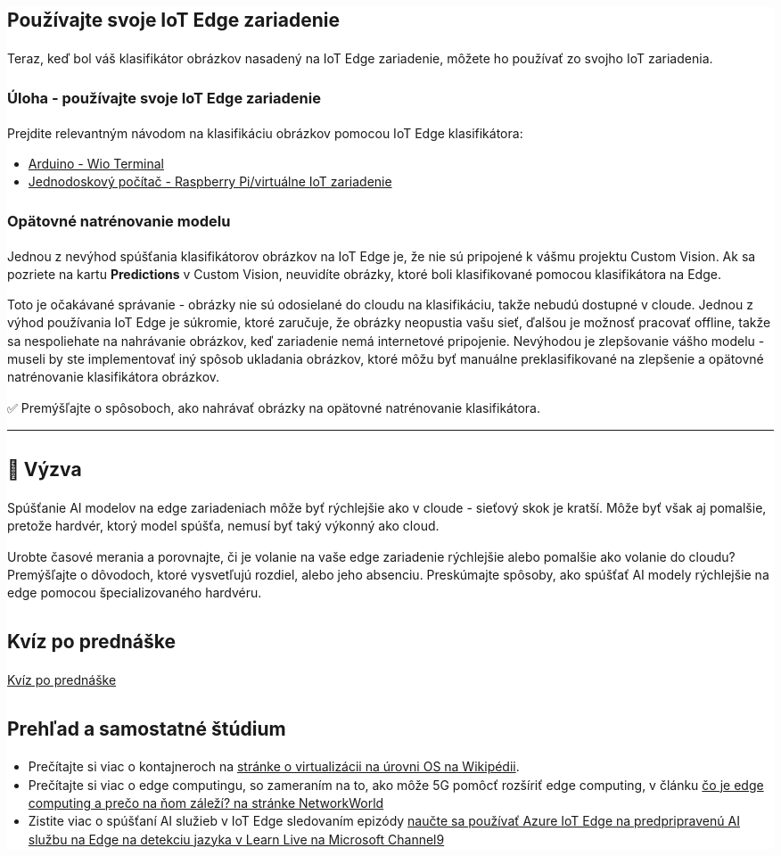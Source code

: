 ## Používajte svoje IoT Edge zariadenie

Teraz, keď bol váš klasifikátor obrázkov nasadený na IoT Edge zariadenie, môžete ho používať zo svojho IoT zariadenia.

### Úloha - používajte svoje IoT Edge zariadenie

Prejdite relevantným návodom na klasifikáciu obrázkov pomocou IoT Edge klasifikátora:

* [Arduino - Wio Terminal](wio-terminal.md)
* [Jednodoskový počítač - Raspberry Pi/virtuálne IoT zariadenie](single-board-computer.md)

### Opätovné natrénovanie modelu

Jednou z nevýhod spúšťania klasifikátorov obrázkov na IoT Edge je, že nie sú pripojené k vášmu projektu Custom Vision. Ak sa pozriete na kartu **Predictions** v Custom Vision, neuvidíte obrázky, ktoré boli klasifikované pomocou klasifikátora na Edge.

Toto je očakávané správanie - obrázky nie sú odosielané do cloudu na klasifikáciu, takže nebudú dostupné v cloude. Jednou z výhod používania IoT Edge je súkromie, ktoré zaručuje, že obrázky neopustia vašu sieť, ďalšou je možnosť pracovať offline, takže sa nespoliehate na nahrávanie obrázkov, keď zariadenie nemá internetové pripojenie. Nevýhodou je zlepšovanie vášho modelu - museli by ste implementovať iný spôsob ukladania obrázkov, ktoré môžu byť manuálne preklasifikované na zlepšenie a opätovné natrénovanie klasifikátora obrázkov.

✅ Premýšľajte o spôsoboch, ako nahrávať obrázky na opätovné natrénovanie klasifikátora.

---

## 🚀 Výzva

Spúšťanie AI modelov na edge zariadeniach môže byť rýchlejšie ako v cloude - sieťový skok je kratší. Môže byť však aj pomalšie, pretože hardvér, ktorý model spúšťa, nemusí byť taký výkonný ako cloud.

Urobte časové merania a porovnajte, či je volanie na vaše edge zariadenie rýchlejšie alebo pomalšie ako volanie do cloudu? Premýšľajte o dôvodoch, ktoré vysvetľujú rozdiel, alebo jeho absenciu. Preskúmajte spôsoby, ako spúšťať AI modely rýchlejšie na edge pomocou špecializovaného hardvéru.

## Kvíz po prednáške

[Kvíz po prednáške](https://black-meadow-040d15503.1.azurestaticapps.net/quiz/34)

## Prehľad a samostatné štúdium

* Prečítajte si viac o kontajneroch na [stránke o virtualizácii na úrovni OS na Wikipédii](https://wikipedia.org/wiki/OS-level_virtualization).
* Prečítajte si viac o edge computingu, so zameraním na to, ako môže 5G pomôcť rozšíriť edge computing, v článku [čo je edge computing a prečo na ňom záleží? na stránke NetworkWorld](https://www.networkworld.com/article/3224893/what-is-edge-computing-and-how-its-changing-the-network.html)
* Zistite viac o spúšťaní AI služieb v IoT Edge sledovaním epizódy [naučte sa používať Azure IoT Edge na predpripravenú AI službu na Edge na detekciu jazyka v Learn Live na Microsoft Channel9](https://channel9.msdn.com/Shows/Learn-Live/Sharpen-Your-AI-Edge-Skills-Episode-4-Learn-How-to-Use-Azure-IoT-Edge-on-a-Pre-Built-AI-Service-on-t?WT.mc_id=academic-17441-jabenn)
